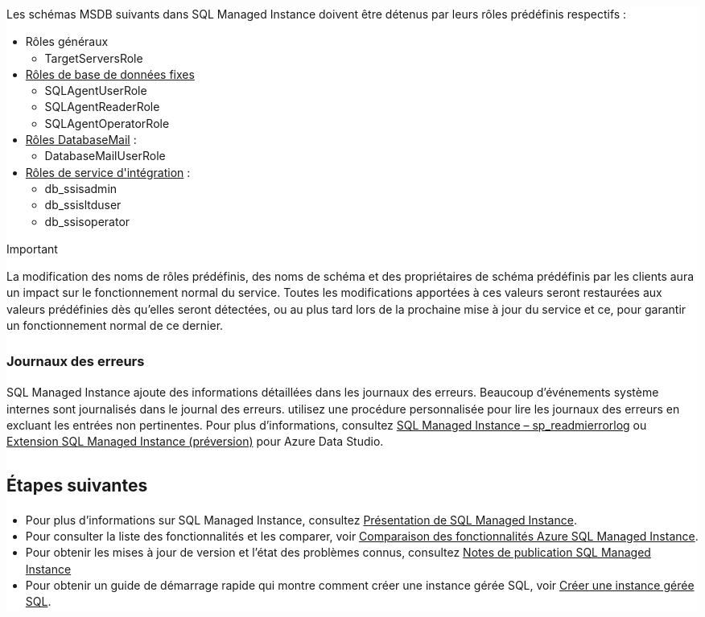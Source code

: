 Les schémas MSDB suivants dans SQL Managed Instance doivent être détenus par leurs rôles prédéfinis respectifs :

- Rôles généraux
  - TargetServersRole
- [Rôles de base de données fixes](/sql/ssms/agent/sql-server-agent-fixed-database-roles?view=sql-server-ver15&preserve-view=true)
  - SQLAgentUserRole
  - SQLAgentReaderRole
  - SQLAgentOperatorRole
- [Rôles DatabaseMail](/sql/relational-databases/database-mail/database-mail-configuration-objects?view=sql-server-ver15&preserve-view=true#DBProfile) :
  - DatabaseMailUserRole
- [Rôles de service d'intégration](/sql/integration-services/security/integration-services-roles-ssis-service?view=sql-server-ver15&preserve-view=true) :
  - db_ssisadmin
  - db_ssisltduser
  - db_ssisoperator
  
> [!IMPORTANT]
> La modification des noms de rôles prédéfinis, des noms de schéma et des propriétaires de schéma prédéfinis par les clients aura un impact sur le fonctionnement normal du service. Toutes les modifications apportées à ces valeurs seront restaurées aux valeurs prédéfinies dès qu’elles seront détectées, ou au plus tard lors de la prochaine mise à jour du service et ce, pour garantir un fonctionnement normal de ce dernier.

### <a name="error-logs"></a>Journaux des erreurs

SQL Managed Instance ajoute des informations détaillées dans les journaux des erreurs. Beaucoup d’événements système internes sont journalisés dans le journal des erreurs. utilisez une procédure personnalisée pour lire les journaux des erreurs en excluant les entrées non pertinentes. Pour plus d’informations, consultez [SQL Managed Instance – sp_readmierrorlog](/archive/blogs/sqlcat/azure-sql-db-managed-instance-sp_readmierrorlog) ou [Extension SQL Managed Instance (préversion)](/sql/azure-data-studio/azure-sql-managed-instance-extension#logs) pour Azure Data Studio.

## <a name="next-steps"></a>Étapes suivantes

- Pour plus d’informations sur SQL Managed Instance, consultez [Présentation de SQL Managed Instance](sql-managed-instance-paas-overview.md).
- Pour consulter la liste des fonctionnalités et les comparer, voir [Comparaison des fonctionnalités Azure SQL Managed Instance](../database/features-comparison.md).
- Pour obtenir les mises à jour de version et l’état des problèmes connus, consultez [Notes de publication SQL Managed Instance](../database/doc-changes-updates-release-notes.md)
- Pour obtenir un guide de démarrage rapide qui montre comment créer une instance gérée SQL, voir [Créer une instance gérée SQL](instance-create-quickstart.md).
